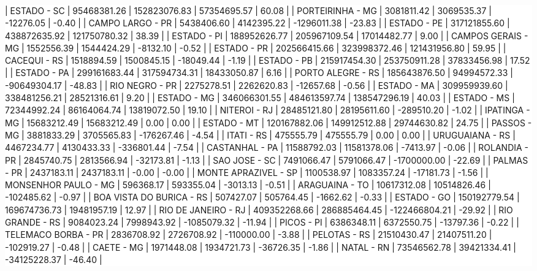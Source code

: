 | ESTADO - SC | 95468381.26 | 152823076.83 | 57354695.57 | 60.08 |
| PORTEIRINHA - MG | 3081811.42 | 3069535.37 | -12276.05 | -0.40 |
| CAMPO LARGO - PR | 5438406.60 | 4142395.22 | -1296011.38 | -23.83 |
| ESTADO - PE | 317121855.60 | 438872635.92 | 121750780.32 | 38.39 |
| ESTADO - PI | 188952626.77 | 205967109.54 | 17014482.77 | 9.00 |
| CAMPOS GERAIS - MG | 1552556.39 | 1544424.29 | -8132.10 | -0.52 |
| ESTADO - PR | 202566415.66 | 323998372.46 | 121431956.80 | 59.95 |
| CACEQUI - RS | 1518894.59 | 1500845.15 | -18049.44 | -1.19 |
| ESTADO - PB | 215917454.30 | 253750911.28 | 37833456.98 | 17.52 |
| ESTADO - PA | 299161683.44 | 317594734.31 | 18433050.87 | 6.16 |
| PORTO ALEGRE - RS | 185643876.50 | 94994572.33 | -90649304.17 | -48.83 |
| RIO NEGRO - PR | 2275278.51 | 2262620.83 | -12657.68 | -0.56 |
| ESTADO - MA | 309959939.60 | 338481256.21 | 28521316.61 | 9.20 |
| ESTADO - MG | 346066301.55 | 484613597.74 | 138547296.19 | 40.03 |
| ESTADO - MS | 72344992.24 | 86164064.74 | 13819072.50 | 19.10 |
| NITEROI - RJ | 28485121.80 | 28195611.60 | -289510.20 | -1.02 |
| IPATINGA - MG | 15683212.49 | 15683212.49 | 0.00 | 0.00 |
| ESTADO - MT | 120167882.06 | 149912512.88 | 29744630.82 | 24.75 |
| PASSOS - MG | 3881833.29 | 3705565.83 | -176267.46 | -4.54 |
| ITATI - RS | 475555.79 | 475555.79 | 0.00 | 0.00 |
| URUGUAIANA - RS | 4467234.77 | 4130433.33 | -336801.44 | -7.54 |
| CASTANHAL - PA | 11588792.03 | 11581378.06 | -7413.97 | -0.06 |
| ROLANDIA - PR | 2845740.75 | 2813566.94 | -32173.81 | -1.13 |
| SAO JOSE - SC | 7491066.47 | 5791066.47 | -1700000.00 | -22.69 |
| PALMAS - PR | 2437183.11 | 2437183.11 | -0.00 | -0.00 |
| MONTE APRAZIVEL - SP | 1100538.97 | 1083357.24 | -17181.73 | -1.56 |
| MONSENHOR PAULO - MG | 596368.17 | 593355.04 | -3013.13 | -0.51 |
| ARAGUAINA - TO | 10617312.08 | 10514826.46 | -102485.62 | -0.97 |
| BOA VISTA DO BURICA - RS | 507427.07 | 505764.45 | -1662.62 | -0.33 |
| ESTADO - GO | 150192779.54 | 169674736.73 | 19481957.19 | 12.97 |
| RIO DE JANEIRO - RJ | 409352268.66 | 286885464.45 | -122466804.21 | -29.92 |
| RIO GRANDE - RS | 9084023.24 | 7998943.92 | -1085079.32 | -11.94 |
| PICOS - PI | 6386348.11 | 6372550.75 | -13797.36 | -0.22 |
| TELEMACO BORBA - PR | 2836708.92 | 2726708.92 | -110000.00 | -3.88 |
| PELOTAS - RS | 21510430.47 | 21407511.20 | -102919.27 | -0.48 |
| CAETE - MG | 1971448.08 | 1934721.73 | -36726.35 | -1.86 |
| NATAL - RN | 73546562.78 | 39421334.41 | -34125228.37 | -46.40 |